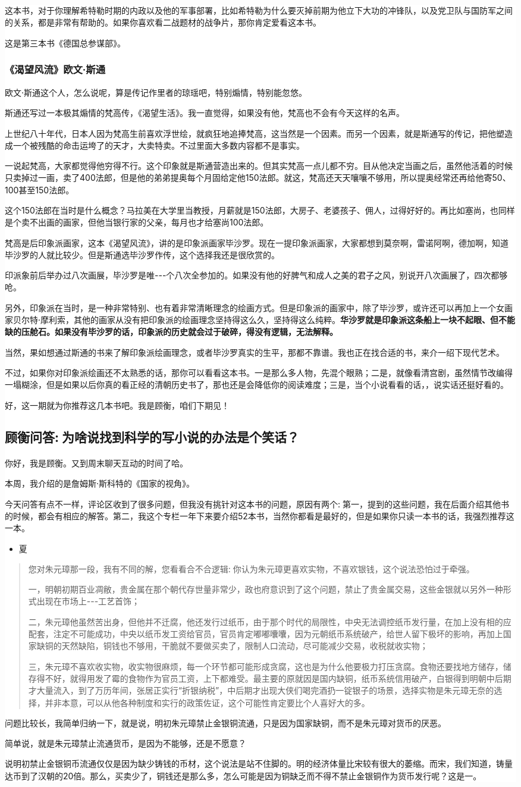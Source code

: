 这本书，对于你理解希特勒时期的内政以及他的军事部署，比如希特勒为什么要灭掉前期为他立下大功的冲锋队，以及党卫队与国防军之间的关系，都是非常有帮助的。如果你喜欢看二战题材的战争片，那你肯定爱看这本书。

这是第三本书《德国总参谋部》。

### 《渴望风流》欧文·斯通

欧文·斯通这个人，怎么说呢，算是传记作里者的琼瑶吧，特别煽情，特别能忽悠。

斯通还写过一本极其煽情的梵高传，《渴望生活》。我一直觉得，如果没有他，梵高也不会有今天这样的名声。

上世纪八十年代，日本人因为梵高生前喜欢浮世绘，就疯狂地追捧梵高，这当然是一个因素。而另一个因素，就是斯通写的传记，把他塑造成一个被残酷的命击运垮了的天才，大卖特卖。不过里面大多数内容都不是事实。

一说起梵高，大家都觉得他穷得不行。这个印象就是斯通营造出来的。但其实梵高一点儿都不穷。目从他决定当画之后，虽然他活着的时候只卖掉过一画，卖了400法郎，但是他的弟弟提奥每个月固给定他150法郎。就这，梵高还天天嚷嚷不够用，所以提奥经常还再给他寄50、100甚至150法郎。

这个150法郎在当时是什么概念？马拉美在大学里当教授，月薪就是150法郎，大房子、老婆孩子、佣人，过得好好的。再比如塞尚，也同样是个卖不出画的画家，但他当银行家的父亲，每月也才给塞尚100法郎。

梵高是后印象派画家，这本《渴望风流》，讲的是印象派画家毕沙罗。现在一提印象派画家，大家都想到莫奈啊，雷诺阿啊，德加啊，知道毕沙罗的人就比较少。但是斯通选毕沙罗作传，这个选择我还是很欣赏的。

印派象前后举办过八次画展，毕沙罗是唯---个八次全参加的。如果没有他的好脾气和成人之美的君子之风，别说开八次画展了，四次都够呛。

另外，印象派在当时，是一种非常特别、也有着非常清晰理念的绘画方式。但是印象派的画家中，除了毕沙罗，或许还可以再加上一个女画家贝尔特·摩利索，其他的画家从没有把印象派的绘画理念坚持得这么久，坚持得这么纯粹。**华沙罗就是印象派这条船上一块不起眼、但不能缺的压舱石。如果没有毕沙罗的话，印象派的历史就会过于破碎，得没有逻辑，无法解释。**

当然，果如想通过斯通的书来了解印象派绘画理念，或者毕沙罗真实的生平，那都不靠谱。我也正在找合适的书，来介一绍下现代艺术。

不过，如果你对印象派绘画还不太熟悉的话，那你可以看看这本书。一是那么多人物，先混个眼熟；二是，就像看清宫剧，虽然情节改编得一塌糊涂，但是如果以后你真的看正经的清朝历史书了，那也还是会降低你的阅读难度；三是，当个小说看看的话，，说实话还挺好看的。

好，这一期就为你推荐这几本书吧。我是顾衡，咱们下期见！

## 顾衡问答: 为啥说找到科学的写小说的办法是个笑话？

你好，我是顾衡。又到周末聊天互动的时间了哈。

本周，我介绍的是詹姆斯·斯科特的《国家的视角》。

今天问答有点不一样，评论区收到了很多问题，但我没有挑针对这本书的问题，原因有两个: 第一，提到的这些问题，我在后面介绍其他书的时候，都会有相应的解答。第二，我这个专栏一年下来要介绍52本书，当然你都看是最好的，但是如果你只读一本书的话，我强烈推荐这一本。

- 夏

> 您对朱元璋那一段，我有不同的解，您看看合不合逻辑:   你认为朱元璋更喜欢实物，不喜欢银钱，这个说法恐怕过于牵强。  
>
> 一，明朝初期百业凋敝，贵金属在那个朝代存世量非常少，政也府意识到了这个问题，禁止了贵金属交易，这些金银就以另外一种形式出现在市场上---工艺首饰；   
>
> 二，朱元璋他虽然苦出身，但他并不迁腐，他还发行过纸币，由于那个时代的局限性，中央无法调控纸币发行量，在加上没有相的应配套，注定不可能成功，中央以纸币发工资给官员，官员肯定嘟嘟囔囔，因为元朝纸币系统破产，给世人留下极坏的影响，再加上国家缺铜的天然缺陷，铜钱也不够用，干脆就不要做买卖了，限制人口流动，尽可能减少交易，收税就收实物；   
>
> 三，朱元璋不喜欢收实物，收实物很麻烦，每一个环节都可能形成贪腐，这也是为什么他要极力打压贪腐。食物还要找地方储存，储存得不好，就得用发了霉的食物作为官员工资，上下都难受。最主要的原就因是国内缺铜，纸币系统信用破产，白银得到明朝中后期才大量流入，到了万历年间，张居正实行“折银纳税”，中后期才出现大侠们喝完酒扔一锭银子的场景，选择实物是朱元璋无奈的选择，并非本意，可以从他各种制度和实行的政策佐证，这个可能性肯定要比个人喜好大的多。

问题比较长，我简单归纳一下，就是说，明初朱元璋禁止金银铜流通，只是因为国家缺铜，而不是朱元璋对货币的厌恶。

简单说，就是朱元璋禁止流通货币，是因为不能够，还是不愿意？

说明初禁止金银铜币流通仅仅是因为缺少铸钱的币材，这个说法是站不住脚的。明的经济体量比宋较有很大的萎缩。而宋，我们知道，铸量达币到了汉朝的20倍。那么，买卖少了，铜钱还是那么多，怎么可能是因为铜缺乏而不得不禁止金银铜作为货币发行呢？这是一。
